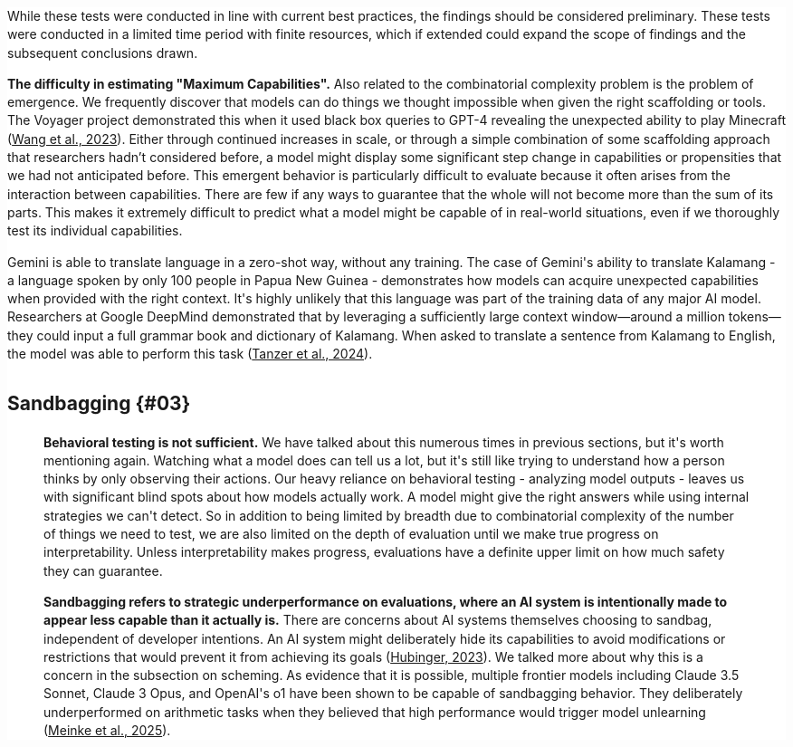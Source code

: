 <Quote speaker="US and UK AI Safety Institute (Evaluation of Claude 3.5 Sonnet)" position="" date="2024" source="([US & UK AISI, 2024](https://www.aisi.gov.uk/work/pre-deployment-evaluation-of-anthropics-upgraded-claude-3-5-sonnet))">

While these tests were conducted in line with current best practices, the findings should be considered preliminary. These tests were conducted in a limited time period with finite resources, which if extended could expand the scope of findings and the subsequent conclusions drawn.

</Quote>

**The difficulty in estimating "Maximum Capabilities".** Also related to the combinatorial complexity problem is the problem of emergence. We frequently discover that models can do things we thought impossible when given the right scaffolding or tools. The Voyager project demonstrated this when it used black box queries to GPT-4 revealing the unexpected ability to play Minecraft ([Wang et al., 2023](https://arxiv.org/abs/2305.16291)). Either through continued increases in scale, or through a simple combination of some scaffolding approach that researchers hadn’t considered before, a model might display some significant step change in capabilities or propensities that we had not anticipated before. This emergent behavior is particularly difficult to evaluate because it often arises from the interaction between capabilities. There are few if any ways to guarantee that the whole will not become more than the sum of its parts. This makes it extremely difficult to predict what a model might be capable of in real-world situations, even if we thoroughly test its individual capabilities.

<Note title="Case study of capability surprises: Kalamang" collapsed={true}>

Gemini is able to translate language in a zero-shot way, without any training. The case of Gemini's ability to translate Kalamang - a language spoken by only 100 people in Papua New Guinea - demonstrates how models can acquire unexpected capabilities when provided with the right context. It's highly unlikely that this language was part of the training data of any major AI model. Researchers at Google DeepMind demonstrated that by leveraging a sufficiently large context window—around a million tokens—they could input a full grammar book and dictionary of Kalamang. When asked to translate a sentence from Kalamang to English, the model was able to perform this task ([Tanzer et al., 2024](https://arxiv.org/abs/2309.16575)).

</Note>

## Sandbagging {#03}

<Figure src="./img/UGr_Image_62.png" alt="Enter image alt description" number="60" label="5.60" caption="Illustration of sandbagging ([van der Weij, 2024](https://www.alignmentforum.org/posts/jsmNCj9QKcfdg8fJk/an-introduction-to-ai-sandbagging))" />

**Behavioral testing is not sufficient.** We have talked about this numerous times in previous sections, but it's worth mentioning again. Watching what a model does can tell us a lot, but it's still like trying to understand how a person thinks by only observing their actions. Our heavy reliance on behavioral testing - analyzing model outputs - leaves us with significant blind spots about how models actually work. A model might give the right answers while using internal strategies we can't detect. So in addition to being limited by breadth due to combinatorial complexity of the number of things we need to test, we are also limited on the depth of evaluation until we make true progress on interpretability. Unless interpretability makes progress, evaluations have a definite upper limit on how much safety they can guarantee.

**Sandbagging refers to strategic underperformance on evaluations, where an AI system is intentionally made to appear less capable than it actually is.** There are concerns about AI systems themselves choosing to sandbag, independent of developer intentions. An AI system might deliberately hide its capabilities to avoid modifications or restrictions that would prevent it from achieving its goals ([Hubinger, 2023](https://www.alignmentforum.org/posts/dBmfb76zx6wjPsBC7/when-can-we-trust-model-evaluations)). We talked more about why this is a concern in the subsection on scheming. As evidence that it is possible, multiple frontier models including Claude 3.5 Sonnet, Claude 3 Opus, and OpenAI's o1 have been shown to be capable of sandbagging behavior. They deliberately underperformed on arithmetic tasks when they believed that high performance would trigger model unlearning<Footnote id="footnote_in_context_sandbagging" number="1" text="This behavior was observed in a controlled evaluation setting where models were explicitly informed through the context window about potential unlearning consequences for high performance. The researchers noted: that - some models possess basic scheming capabilities if both the goal and the situational awareness are acquired in-context - rather than demonstrating this behavior emerging spontaneously in more realistic scenarios ([Meinke et al., 2025](https://arxiv.org/abs/2412.04984))." /> ([Meinke et al., 2025](https://arxiv.org/abs/2412.04984)).
